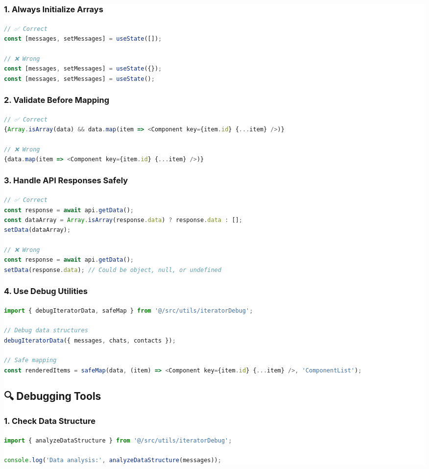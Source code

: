 ### 1. Always Initialize Arrays
```javascript
// ✅ Correct
const [messages, setMessages] = useState([]);

// ❌ Wrong
const [messages, setMessages] = useState({});
const [messages, setMessages] = useState();
```

### 2. Validate Before Mapping
```javascript
// ✅ Correct
{Array.isArray(data) && data.map(item => <Component key={item.id} {...item} />)}

// ❌ Wrong
{data.map(item => <Component key={item.id} {...item} />)}
```

### 3. Handle API Responses Safely
```javascript
// ✅ Correct
const response = await api.getData();
const dataArray = Array.isArray(response.data) ? response.data : [];
setData(dataArray);

// ❌ Wrong
const response = await api.getData();
setData(response.data); // Could be object, null, or undefined
```

### 4. Use Debug Utilities
```javascript
import { debugIteratorData, safeMap } from '@/src/utils/iteratorDebug';

// Debug data structures
debugIteratorData({ messages, chats, contacts });

// Safe mapping
const renderedItems = safeMap(data, (item) => <Component key={item.id} {...item} />, 'ComponentList');
```

## 🔍 Debugging Tools

### 1. Check Data Structure
```javascript
import { analyzeDataStructure } from '@/src/utils/iteratorDebug';

console.log('Data analysis:', analyzeDataStructure(messages));
```
